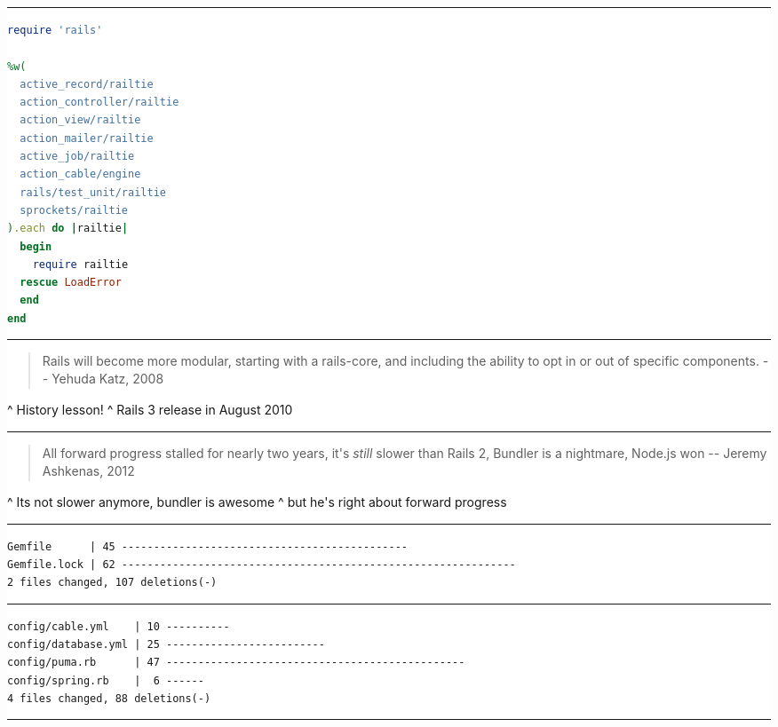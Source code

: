 ```
```
---

```ruby
require 'rails'

%w(
  active_record/railtie
  action_controller/railtie
  action_view/railtie
  action_mailer/railtie
  active_job/railtie
  action_cable/engine
  rails/test_unit/railtie
  sprockets/railtie
).each do |railtie|
  begin
    require railtie
  rescue LoadError
  end
end
```

---

> Rails will become more modular, starting with a rails-core, and including the ability to opt in or out of specific components.
-- Yehuda Katz, 2008

^ History lesson!
^ Rails 3 release in August 2010

---

> All forward progress stalled for nearly two years, it's *still* slower than Rails 2, Bundler is a nightmare, Node.js won
-- Jeremy Ashkenas, 2012

^ Its not slower anymore, bundler is awesome
^ but he's right about forward progress

---

```
Gemfile      | 45 ---------------------------------------------
Gemfile.lock | 62 --------------------------------------------------------------
2 files changed, 107 deletions(-)
```

---

```
config/cable.yml    | 10 ----------
config/database.yml | 25 -------------------------
config/puma.rb      | 47 -----------------------------------------------
config/spring.rb    |  6 ------
4 files changed, 88 deletions(-)
```

---